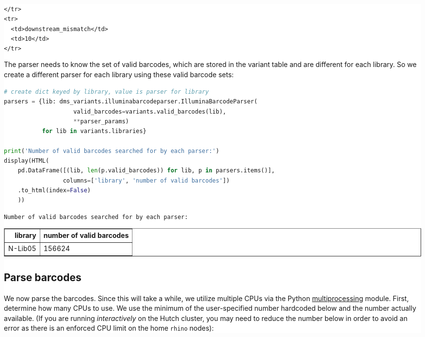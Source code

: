     </tr>
    <tr>
      <td>downstream_mismatch</td>
      <td>10</td>
    </tr>
  </tbody>
</table>


The parser needs to know the set of valid barcodes, which are stored in the variant table and are different for each library.
So we create a different parser for each library using these valid barcode sets:


```python
# create dict keyed by library, value is parser for library
parsers = {lib: dms_variants.illuminabarcodeparser.IlluminaBarcodeParser(
                    valid_barcodes=variants.valid_barcodes(lib),
                    **parser_params)
           for lib in variants.libraries}

print('Number of valid barcodes searched for by each parser:')
display(HTML(
    pd.DataFrame([(lib, len(p.valid_barcodes)) for lib, p in parsers.items()],
                 columns=['library', 'number of valid barcodes'])
    .to_html(index=False)
    ))
```

    Number of valid barcodes searched for by each parser:



<table border="1" class="dataframe">
  <thead>
    <tr style="text-align: right;">
      <th>library</th>
      <th>number of valid barcodes</th>
    </tr>
  </thead>
  <tbody>
    <tr>
      <td>N-Lib05</td>
      <td>156624</td>
    </tr>
  </tbody>
</table>


## Parse barcodes
We now parse the barcodes.
Since this will take a while, we utilize multiple CPUs via the Python [multiprocessing](https://docs.python.org/3.6/library/multiprocessing.html) module.
First, determine how many CPUs to use.
We use the minimum of the user-specified number hardcoded below and the number actually available.
(If you are running *interactively* on the Hutch cluster, you may need to reduce the number below in order to avoid an error as there is an enforced CPU limit on the home `rhino` nodes):
